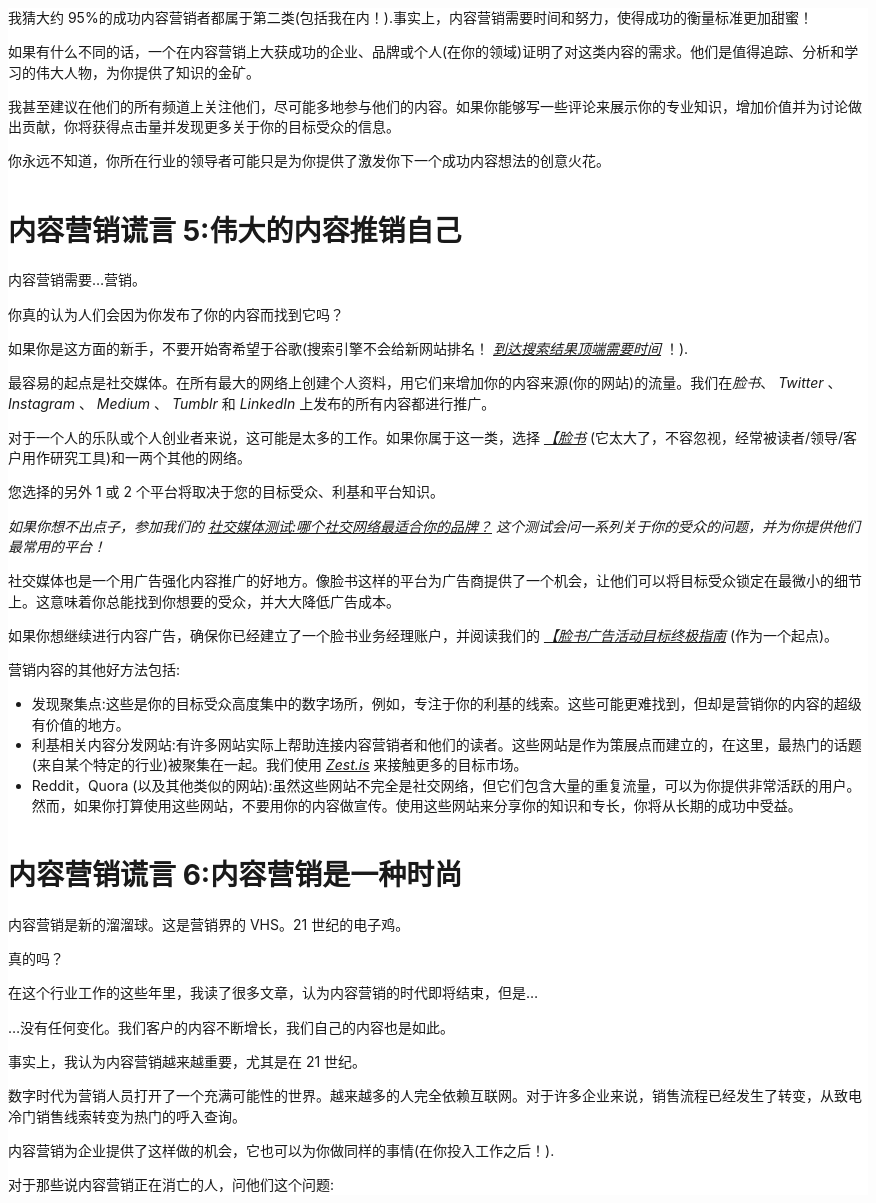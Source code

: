 我猜大约 95%的成功内容营销者都属于第二类(包括我在内！).事实上，内容营销需要时间和努力，使得成功的衡量标准更加甜蜜！

如果有什么不同的话，一个在内容营销上大获成功的企业、品牌或个人(在你的领域)证明了对这类内容的需求。他们是值得追踪、分析和学习的伟大人物，为你提供了知识的金矿。

我甚至建议在他们的所有频道上关注他们，尽可能多地参与他们的内容。如果你能够写一些评论来展示你的专业知识，增加价值并为讨论做出贡献，你将获得点击量并发现更多关于你的目标受众的信息。

你永远不知道，你所在行业的领导者可能只是为你提供了激发你下一个成功内容想法的创意火花。

# 内容营销谎言 5:伟大的内容推销自己

内容营销需要…营销。

你真的认为人们会因为你发布了你的内容而找到它吗？

如果你是这方面的新手，不要开始寄希望于谷歌(搜索引擎不会给新网站排名！ [*到达搜索结果顶端需要时间*](https://www.einsteinmarketer.com/google-ranking-factors/) ！).

最容易的起点是社交媒体。在所有最大的网络上创建个人资料，用它们来增加你的内容来源(你的网站)的流量。我们在*脸书*、 *Twitter* 、 *Instagram* 、 *Medium* 、 *Tumblr* 和 *LinkedIn* 上发布的所有内容都进行推广。

对于一个人的乐队或个人创业者来说，这可能是太多的工作。如果你属于这一类，选择 [*【脸书*](http://facebook.com/einsteinmarketer) (它太大了，不容忽视，经常被读者/领导/客户用作研究工具)和一两个其他的网络。

您选择的另外 1 或 2 个平台将取决于您的目标受众、利基和平台知识。

*如果你想不出点子，参加我们的* [*社交媒体测试:哪个社交网络最适合你的品牌？*](https://www.einsteinmarketer.com/social-media-quiz/) *这个测试会问一系列关于你的受众的问题，并为你提供他们最常用的平台！*

社交媒体也是一个用广告强化内容推广的好地方。像脸书这样的平台为广告商提供了一个机会，让他们可以将目标受众锁定在最微小的细节上。这意味着你总能找到你想要的受众，并大大降低广告成本。

如果你想继续进行内容广告，确保你已经建立了一个脸书业务经理账户，并阅读我们的 [*【脸书广告活动目标终极指南*](https://www.einsteinmarketer.com/facebook-ad-campaign-objectives/) (作为一个起点)。

营销内容的其他好方法包括:

*   发现聚集点:这些是你的目标受众高度集中的数字场所，例如，专注于你的利基的线索。这些可能更难找到，但却是营销你的内容的超级有价值的地方。
*   利基相关内容分发网站:有许多网站实际上帮助连接内容营销者和他们的读者。这些网站是作为策展点而建立的，在这里，最热门的话题(来自某个特定的行业)被聚集在一起。我们使用 [*Zest.is*](http://zest.is/) 来接触更多的目标市场。
*   Reddit，Quora (以及其他类似的网站):虽然这些网站不完全是社交网络，但它们包含大量的重复流量，可以为你提供非常活跃的用户。然而，如果你打算使用这些网站，不要用你的内容做宣传。使用这些网站来分享你的知识和专长，你将从长期的成功中受益。

# 内容营销谎言 6:内容营销是一种时尚

内容营销是新的溜溜球。这是营销界的 VHS。21 世纪的电子鸡。

真的吗？

在这个行业工作的这些年里，我读了很多文章，认为内容营销的时代即将结束，但是…

…没有任何变化。我们客户的内容不断增长，我们自己的内容也是如此。

事实上，我认为内容营销越来越重要，尤其是在 21 世纪。

数字时代为营销人员打开了一个充满可能性的世界。越来越多的人完全依赖互联网。对于许多企业来说，销售流程已经发生了转变，从致电冷门销售线索转变为热门的呼入查询。

内容营销为企业提供了这样做的机会，它也可以为你做同样的事情(在你投入工作之后！).

对于那些说内容营销正在消亡的人，问他们这个问题:
